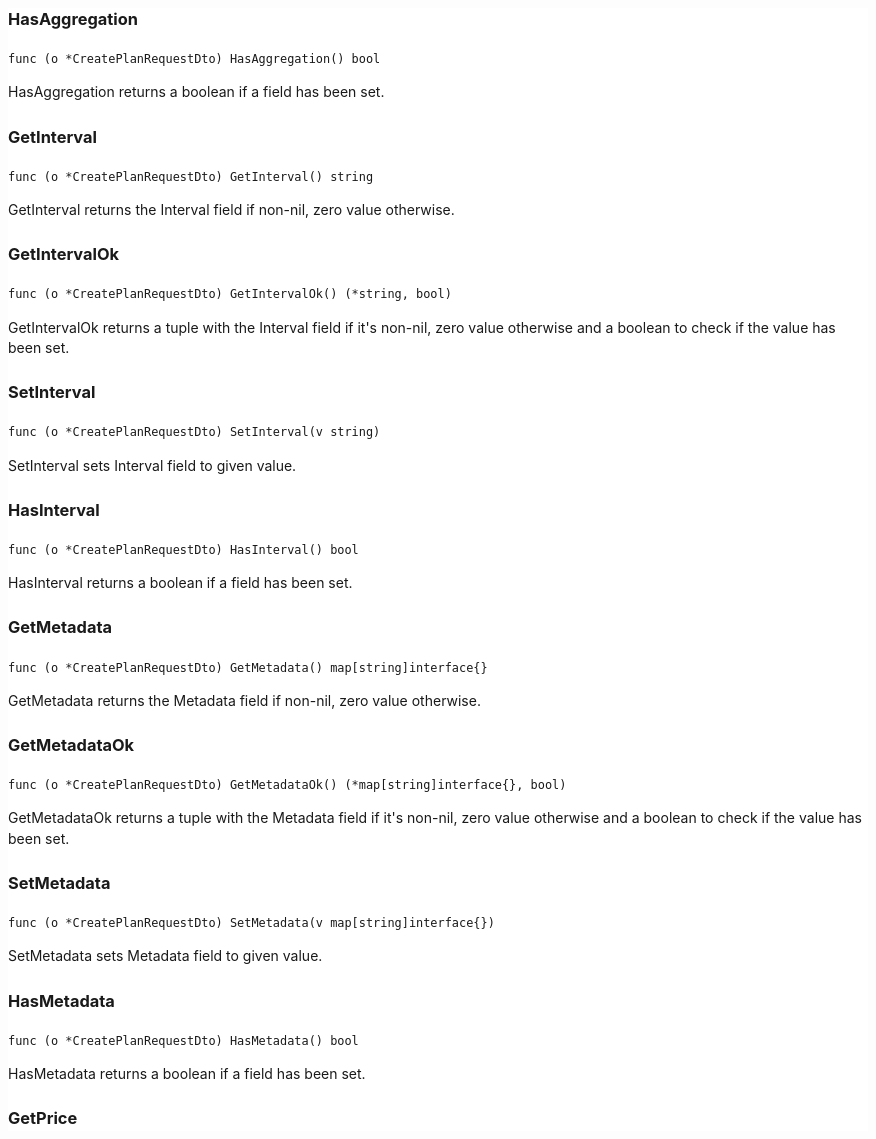 ### HasAggregation

`func (o *CreatePlanRequestDto) HasAggregation() bool`

HasAggregation returns a boolean if a field has been set.

### GetInterval

`func (o *CreatePlanRequestDto) GetInterval() string`

GetInterval returns the Interval field if non-nil, zero value otherwise.

### GetIntervalOk

`func (o *CreatePlanRequestDto) GetIntervalOk() (*string, bool)`

GetIntervalOk returns a tuple with the Interval field if it's non-nil, zero value otherwise
and a boolean to check if the value has been set.

### SetInterval

`func (o *CreatePlanRequestDto) SetInterval(v string)`

SetInterval sets Interval field to given value.

### HasInterval

`func (o *CreatePlanRequestDto) HasInterval() bool`

HasInterval returns a boolean if a field has been set.

### GetMetadata

`func (o *CreatePlanRequestDto) GetMetadata() map[string]interface{}`

GetMetadata returns the Metadata field if non-nil, zero value otherwise.

### GetMetadataOk

`func (o *CreatePlanRequestDto) GetMetadataOk() (*map[string]interface{}, bool)`

GetMetadataOk returns a tuple with the Metadata field if it's non-nil, zero value otherwise
and a boolean to check if the value has been set.

### SetMetadata

`func (o *CreatePlanRequestDto) SetMetadata(v map[string]interface{})`

SetMetadata sets Metadata field to given value.

### HasMetadata

`func (o *CreatePlanRequestDto) HasMetadata() bool`

HasMetadata returns a boolean if a field has been set.

### GetPrice
